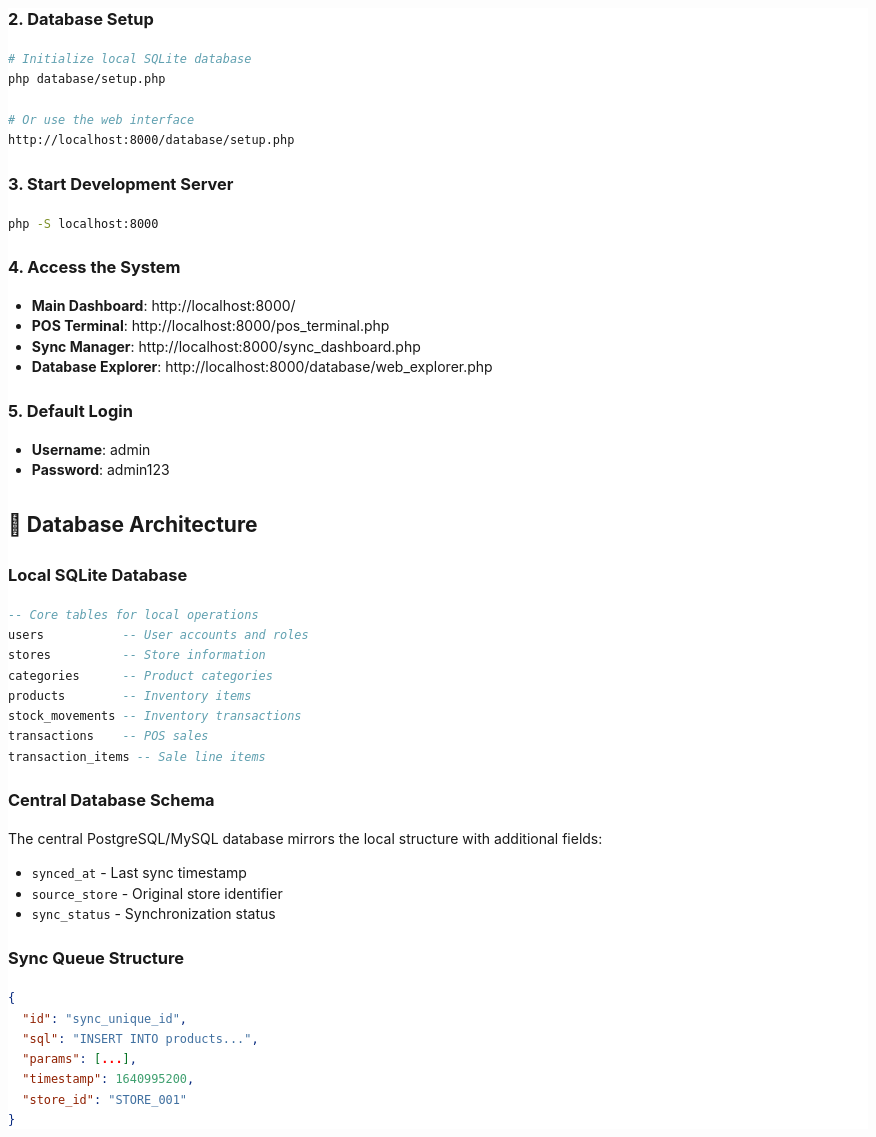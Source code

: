 ### 2. Database Setup
```bash
# Initialize local SQLite database
php database/setup.php

# Or use the web interface
http://localhost:8000/database/setup.php
```

### 3. Start Development Server
```bash
php -S localhost:8000
```

### 4. Access the System
- **Main Dashboard**: http://localhost:8000/
- **POS Terminal**: http://localhost:8000/pos_terminal.php
- **Sync Manager**: http://localhost:8000/sync_dashboard.php
- **Database Explorer**: http://localhost:8000/database/web_explorer.php

### 5. Default Login
- **Username**: admin
- **Password**: admin123

## 🔧 Database Architecture

### Local SQLite Database
```sql
-- Core tables for local operations
users           -- User accounts and roles
stores          -- Store information
categories      -- Product categories
products        -- Inventory items
stock_movements -- Inventory transactions
transactions    -- POS sales
transaction_items -- Sale line items
```

### Central Database Schema
The central PostgreSQL/MySQL database mirrors the local structure with additional fields:
- `synced_at` - Last sync timestamp
- `source_store` - Original store identifier
- `sync_status` - Synchronization status

### Sync Queue Structure
```json
{
  "id": "sync_unique_id",
  "sql": "INSERT INTO products...",
  "params": [...],
  "timestamp": 1640995200,
  "store_id": "STORE_001"
}
```
